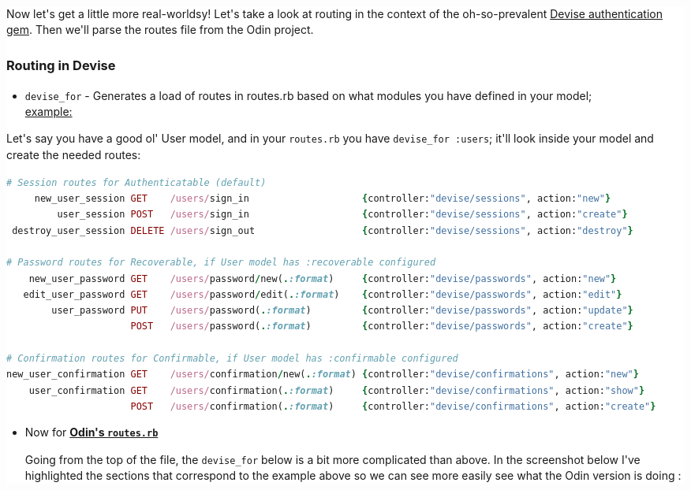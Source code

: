 

Now let's get a little more real-worldsy! Let's take a look at routing in the context of the 
oh-so-prevalent [Devise authentication gem](https://github.com/plataformatec/devise).
Then we'll parse the routes file from the Odin project.



### Routing in Devise

- ```devise_for``` -  Generates a load of routes in routes.rb 
based on what modules you have defined in your model;  
[example:](http://rubydoc.info/github/plataformatec/devise/master/ActionDispatch/Routing/Mapper)

Let's say you have a good ol' User model, and in your ```routes.rb``` you have ```devise_for :users```; 
it'll look inside your model and create the needed routes:

``` ruby
# Session routes for Authenticatable (default)
     new_user_session GET    /users/sign_in                    {controller:"devise/sessions", action:"new"}
         user_session POST   /users/sign_in                    {controller:"devise/sessions", action:"create"}
 destroy_user_session DELETE /users/sign_out                   {controller:"devise/sessions", action:"destroy"}

# Password routes for Recoverable, if User model has :recoverable configured
    new_user_password GET    /users/password/new(.:format)     {controller:"devise/passwords", action:"new"}
   edit_user_password GET    /users/password/edit(.:format)    {controller:"devise/passwords", action:"edit"}
        user_password PUT    /users/password(.:format)         {controller:"devise/passwords", action:"update"}
                      POST   /users/password(.:format)         {controller:"devise/passwords", action:"create"}

# Confirmation routes for Confirmable, if User model has :confirmable configured
new_user_confirmation GET    /users/confirmation/new(.:format) {controller:"devise/confirmations", action:"new"}
    user_confirmation GET    /users/confirmation(.:format)     {controller:"devise/confirmations", action:"show"}
                      POST   /users/confirmation(.:format)     {controller:"devise/confirmations", action:"create"}
```


- Now for **[Odin's ```routes.rb```](https://github.com/TheOdinProject/theodinproject/blob/master/config/routes.rb)**

  Going from the top of the file, the ```devise_for``` below is a bit more complicated than above.  In the 
  screenshot below I've highlighted the sections that correspond to the example above so we can see more 
  easily see what the Odin version is doing :
